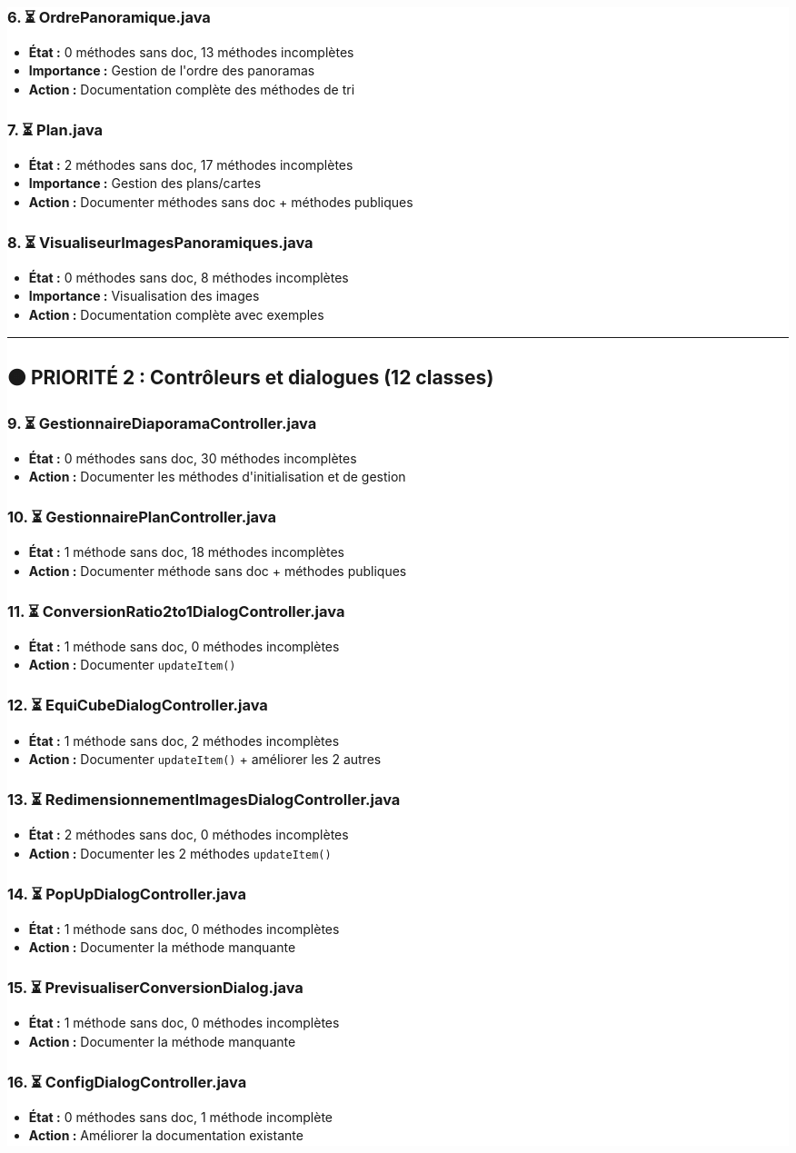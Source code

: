 ### 6. ⏳ OrdrePanoramique.java
- **État :** 0 méthodes sans doc, 13 méthodes incomplètes
- **Importance :** Gestion de l'ordre des panoramas
- **Action :** Documentation complète des méthodes de tri

### 7. ⏳ Plan.java
- **État :** 2 méthodes sans doc, 17 méthodes incomplètes
- **Importance :** Gestion des plans/cartes
- **Action :** Documenter méthodes sans doc + méthodes publiques

### 8. ⏳ VisualiseurImagesPanoramiques.java
- **État :** 0 méthodes sans doc, 8 méthodes incomplètes
- **Importance :** Visualisation des images
- **Action :** Documentation complète avec exemples

---

## 🟠 PRIORITÉ 2 : Contrôleurs et dialogues (12 classes)

### 9. ⏳ GestionnaireDiaporamaController.java
- **État :** 0 méthodes sans doc, 30 méthodes incomplètes
- **Action :** Documenter les méthodes d'initialisation et de gestion

### 10. ⏳ GestionnairePlanController.java
- **État :** 1 méthode sans doc, 18 méthodes incomplètes
- **Action :** Documenter méthode sans doc + méthodes publiques

### 11. ⏳ ConversionRatio2to1DialogController.java
- **État :** 1 méthode sans doc, 0 méthodes incomplètes
- **Action :** Documenter `updateItem()`

### 12. ⏳ EquiCubeDialogController.java
- **État :** 1 méthode sans doc, 2 méthodes incomplètes
- **Action :** Documenter `updateItem()` + améliorer les 2 autres

### 13. ⏳ RedimensionnementImagesDialogController.java
- **État :** 2 méthodes sans doc, 0 méthodes incomplètes
- **Action :** Documenter les 2 méthodes `updateItem()`

### 14. ⏳ PopUpDialogController.java
- **État :** 1 méthode sans doc, 0 méthodes incomplètes
- **Action :** Documenter la méthode manquante

### 15. ⏳ PrevisualiserConversionDialog.java
- **État :** 1 méthode sans doc, 0 méthodes incomplètes
- **Action :** Documenter la méthode manquante

### 16. ⏳ ConfigDialogController.java
- **État :** 0 méthodes sans doc, 1 méthode incomplète
- **Action :** Améliorer la documentation existante
